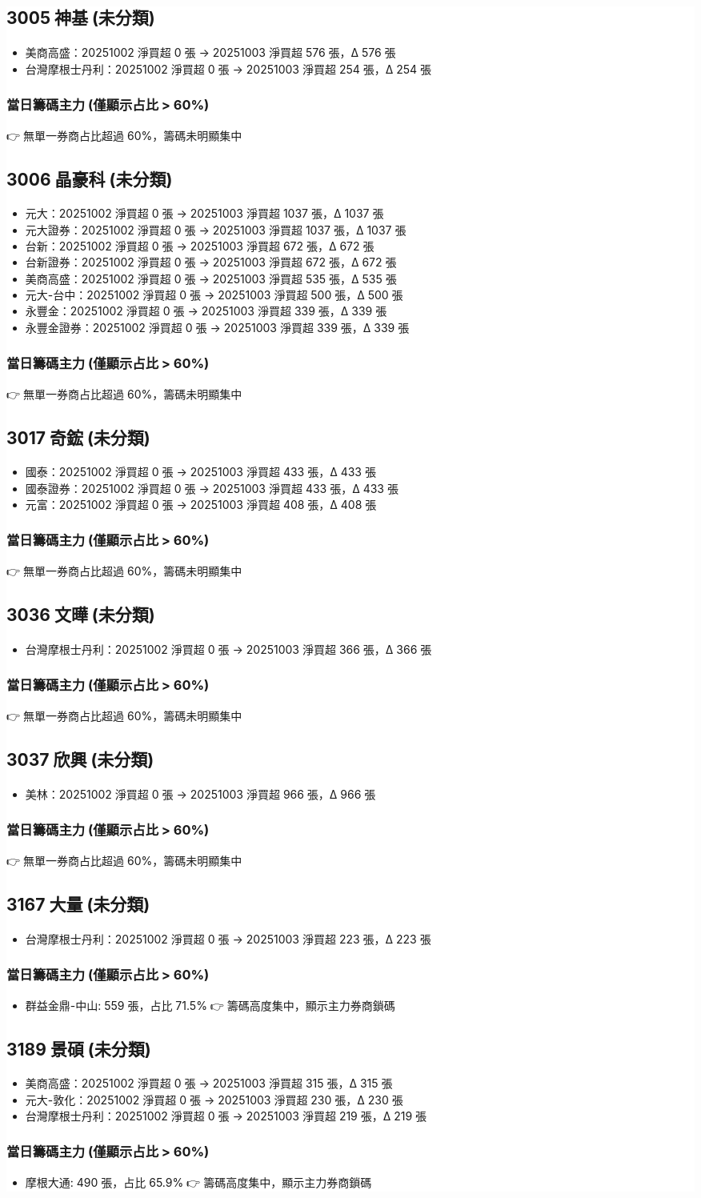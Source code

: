 ## 3005 神基 (未分類)
- 美商高盛：20251002 淨買超 0 張 → 20251003 淨買超 576 張，Δ 576 張
- 台灣摩根士丹利：20251002 淨買超 0 張 → 20251003 淨買超 254 張，Δ 254 張
### 當日籌碼主力 (僅顯示占比 > 60%)
👉 無單一券商占比超過 60%，籌碼未明顯集中

## 3006 晶豪科 (未分類)
- 元大：20251002 淨買超 0 張 → 20251003 淨買超 1037 張，Δ 1037 張
- 元大證券：20251002 淨買超 0 張 → 20251003 淨買超 1037 張，Δ 1037 張
- 台新：20251002 淨買超 0 張 → 20251003 淨買超 672 張，Δ 672 張
- 台新證券：20251002 淨買超 0 張 → 20251003 淨買超 672 張，Δ 672 張
- 美商高盛：20251002 淨買超 0 張 → 20251003 淨買超 535 張，Δ 535 張
- 元大-台中：20251002 淨買超 0 張 → 20251003 淨買超 500 張，Δ 500 張
- 永豐金：20251002 淨買超 0 張 → 20251003 淨買超 339 張，Δ 339 張
- 永豐金證券：20251002 淨買超 0 張 → 20251003 淨買超 339 張，Δ 339 張
### 當日籌碼主力 (僅顯示占比 > 60%)
👉 無單一券商占比超過 60%，籌碼未明顯集中

## 3017 奇鋐 (未分類)
- 國泰：20251002 淨買超 0 張 → 20251003 淨買超 433 張，Δ 433 張
- 國泰證券：20251002 淨買超 0 張 → 20251003 淨買超 433 張，Δ 433 張
- 元富：20251002 淨買超 0 張 → 20251003 淨買超 408 張，Δ 408 張
### 當日籌碼主力 (僅顯示占比 > 60%)
👉 無單一券商占比超過 60%，籌碼未明顯集中

## 3036 文曄 (未分類)
- 台灣摩根士丹利：20251002 淨買超 0 張 → 20251003 淨買超 366 張，Δ 366 張
### 當日籌碼主力 (僅顯示占比 > 60%)
👉 無單一券商占比超過 60%，籌碼未明顯集中

## 3037 欣興 (未分類)
- 美林：20251002 淨買超 0 張 → 20251003 淨買超 966 張，Δ 966 張
### 當日籌碼主力 (僅顯示占比 > 60%)
👉 無單一券商占比超過 60%，籌碼未明顯集中

## 3167 大量 (未分類)
- 台灣摩根士丹利：20251002 淨買超 0 張 → 20251003 淨買超 223 張，Δ 223 張
### 當日籌碼主力 (僅顯示占比 > 60%)
- 群益金鼎-中山: 559 張，占比 71.5%
👉 籌碼高度集中，顯示主力券商鎖碼

## 3189 景碩 (未分類)
- 美商高盛：20251002 淨買超 0 張 → 20251003 淨買超 315 張，Δ 315 張
- 元大-敦化：20251002 淨買超 0 張 → 20251003 淨買超 230 張，Δ 230 張
- 台灣摩根士丹利：20251002 淨買超 0 張 → 20251003 淨買超 219 張，Δ 219 張
### 當日籌碼主力 (僅顯示占比 > 60%)
- 摩根大通: 490 張，占比 65.9%
👉 籌碼高度集中，顯示主力券商鎖碼
